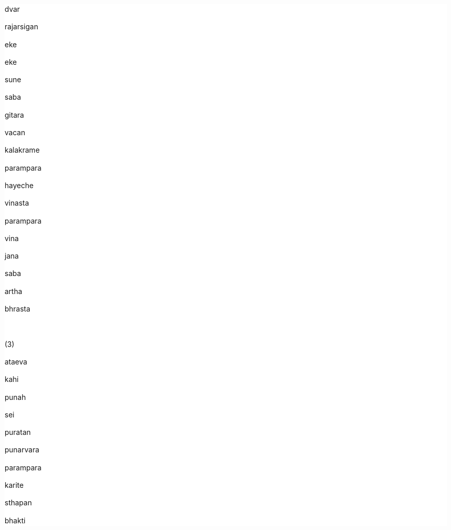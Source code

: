 dvar
 
rajarsigan


eke
 
eke
 
sune


saba
 
gitara
 
vacan


kalakrame
 
parampara
 
hayeche
 
vinasta


parampara
 
vina
 
jana
 
saba


artha
 
bhrasta


 


(3)


ataeva
 
kahi
 
punah
 
sei


puratan


punarvara
 
parampara
 
karite
 
sthapan


bhakti
 